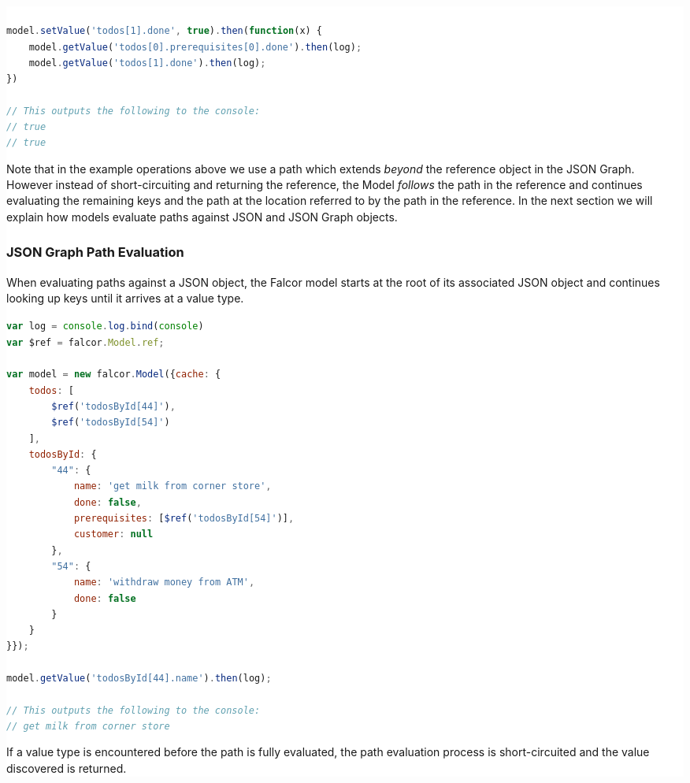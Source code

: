~~~js

model.setValue('todos[1].done', true).then(function(x) {
    model.getValue('todos[0].prerequisites[0].done').then(log);
    model.getValue('todos[1].done').then(log);
})

// This outputs the following to the console:
// true
// true
~~~

Note that in the example operations above we use a path which extends *beyond* the reference object in the JSON Graph. However instead of short-circuiting and returning the reference, the Model *follows* the path in the reference and continues evaluating the remaining keys and the path at the location referred to by the path in the reference. In the next section we will explain how models evaluate paths against JSON and JSON Graph objects.

### JSON Graph Path Evaluation

When evaluating paths against a JSON object, the Falcor model starts at the root of its associated JSON object and continues looking up keys until it arrives at a value type.

~~~js
var log = console.log.bind(console)
var $ref = falcor.Model.ref;

var model = new falcor.Model({cache: {
    todos: [
        $ref('todosById[44]'),
        $ref('todosById[54]')
    ],
    todosById: {
        "44": {
            name: 'get milk from corner store',
            done: false,
            prerequisites: [$ref('todosById[54]')],
            customer: null
        },
        "54": {
            name: 'withdraw money from ATM',
            done: false
        }
    }
}});

model.getValue('todosById[44].name').then(log);

// This outputs the following to the console:
// get milk from corner store 
~~~

If a value type is encountered before the path is fully evaluated, the path evaluation process is short-circuited and the value discovered is returned.
